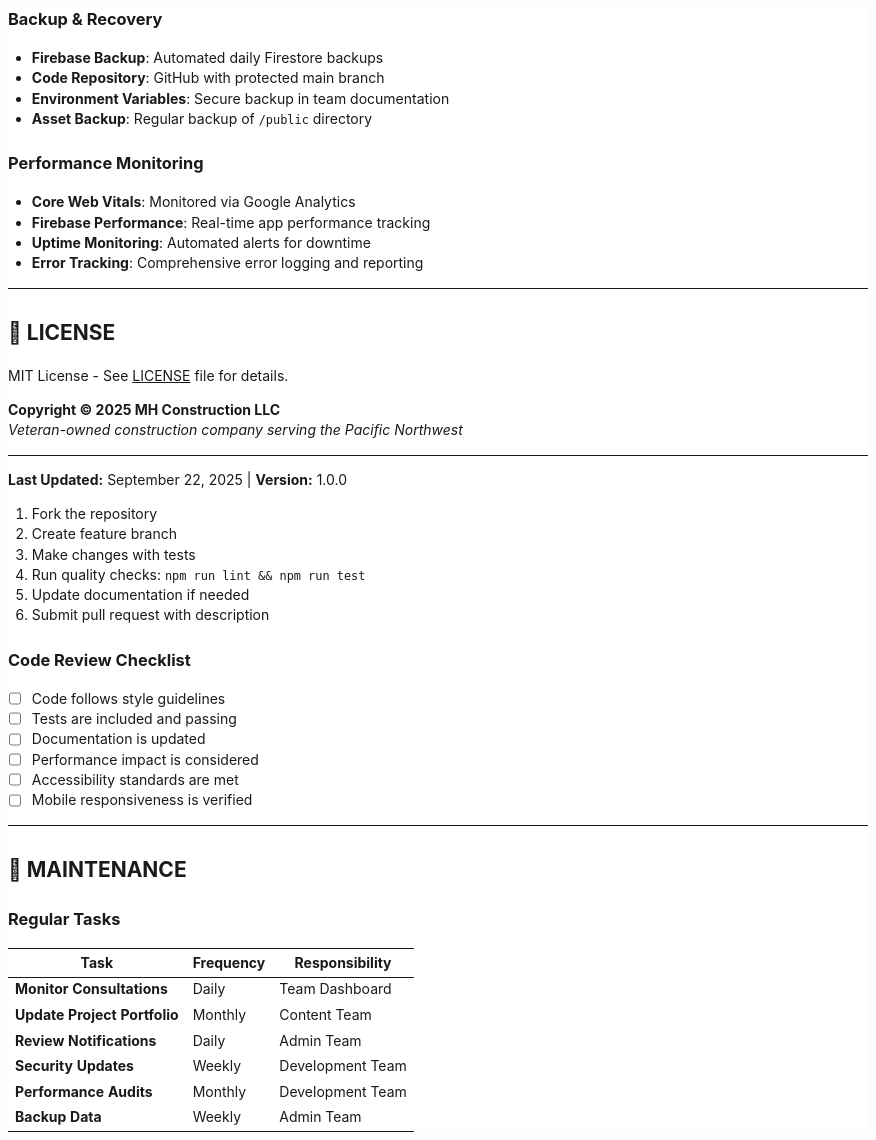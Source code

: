 ### **Backup & Recovery**

- **Firebase Backup**: Automated daily Firestore backups
- **Code Repository**: GitHub with protected main branch
- **Environment Variables**: Secure backup in team documentation
- **Asset Backup**: Regular backup of `/public` directory

### **Performance Monitoring**

- **Core Web Vitals**: Monitored via Google Analytics
- **Firebase Performance**: Real-time app performance tracking
- **Uptime Monitoring**: Automated alerts for downtime
- **Error Tracking**: Comprehensive error logging and reporting

---

## 📄 **LICENSE**

MIT License - See [LICENSE](LICENSE) file for details.

**Copyright © 2025 MH Construction LLC**  
*Veteran-owned construction company serving the Pacific Northwest*

---

**Last Updated:** September 22, 2025 | **Version:** 1.0.0

1. Fork the repository
2. Create feature branch
3. Make changes with tests
4. Run quality checks: `npm run lint && npm run test`
5. Update documentation if needed
6. Submit pull request with description

### **Code Review Checklist**

- [ ] Code follows style guidelines
- [ ] Tests are included and passing
- [ ] Documentation is updated
- [ ] Performance impact is considered
- [ ] Accessibility standards are met
- [ ] Mobile responsiveness is verified

---

## 🔄 **MAINTENANCE**

### **Regular Tasks**

| Task | Frequency | Responsibility |
|------|-----------|----------------|
| **Monitor Consultations** | Daily | Team Dashboard |
| **Update Project Portfolio** | Monthly | Content Team |
| **Review Notifications** | Daily | Admin Team |
| **Security Updates** | Weekly | Development Team |
| **Performance Audits** | Monthly | Development Team |
| **Backup Data** | Weekly | Admin Team |
